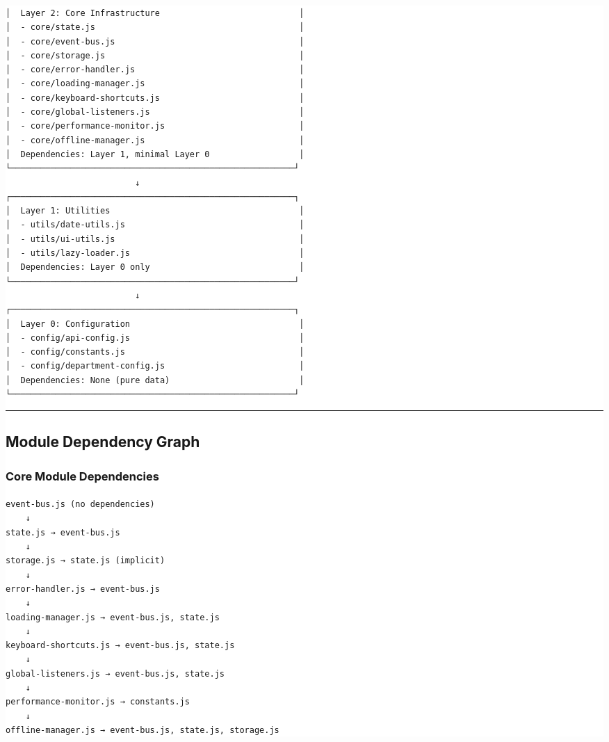 ```
│  Layer 2: Core Infrastructure                            │
│  - core/state.js                                         │
│  - core/event-bus.js                                     │
│  - core/storage.js                                       │
│  - core/error-handler.js                                 │
│  - core/loading-manager.js                               │
│  - core/keyboard-shortcuts.js                            │
│  - core/global-listeners.js                              │
│  - core/performance-monitor.js                           │
│  - core/offline-manager.js                               │
│  Dependencies: Layer 1, minimal Layer 0                  │
└─────────────────────────────────────────────────────────┘
                          ↓
┌─────────────────────────────────────────────────────────┐
│  Layer 1: Utilities                                      │
│  - utils/date-utils.js                                   │
│  - utils/ui-utils.js                                     │
│  - utils/lazy-loader.js                                  │
│  Dependencies: Layer 0 only                              │
└─────────────────────────────────────────────────────────┘
                          ↓
┌─────────────────────────────────────────────────────────┐
│  Layer 0: Configuration                                  │
│  - config/api-config.js                                  │
│  - config/constants.js                                   │
│  - config/department-config.js                           │
│  Dependencies: None (pure data)                          │
└─────────────────────────────────────────────────────────┘
```

---

## Module Dependency Graph

### Core Module Dependencies

```
event-bus.js (no dependencies)
    ↓
state.js → event-bus.js
    ↓
storage.js → state.js (implicit)
    ↓
error-handler.js → event-bus.js
    ↓
loading-manager.js → event-bus.js, state.js
    ↓
keyboard-shortcuts.js → event-bus.js, state.js
    ↓
global-listeners.js → event-bus.js, state.js
    ↓
performance-monitor.js → constants.js
    ↓
offline-manager.js → event-bus.js, state.js, storage.js
```
